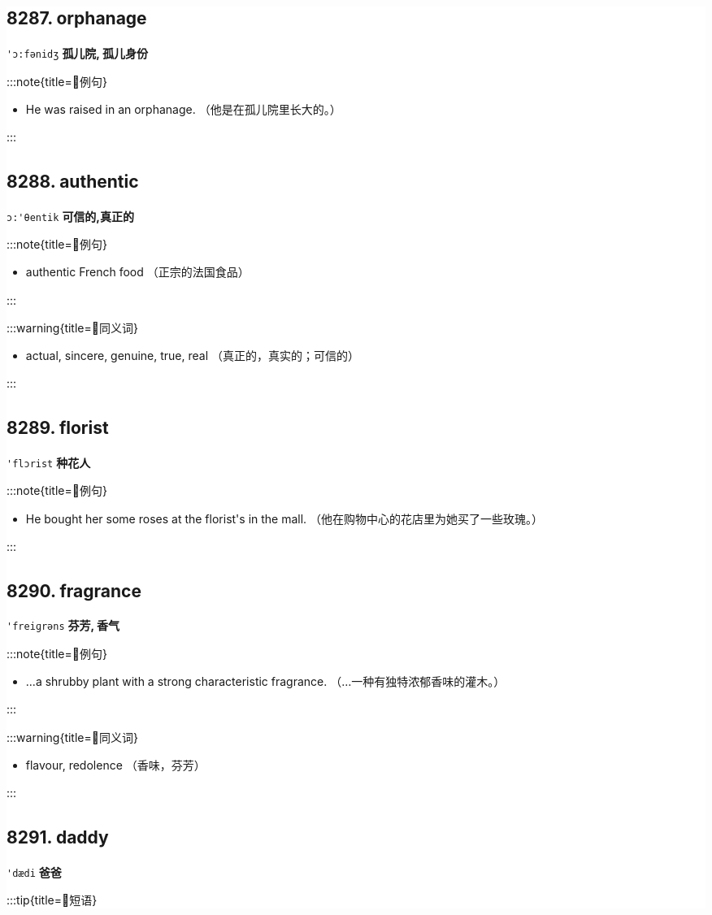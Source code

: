
## 8287. orphanage

`'ɔ:fənidʒ`  **孤儿院, 孤儿身份**

:::note{title=🎤例句}

- He was raised in an orphanage. （他是在孤儿院里长大的。）

:::

## 8288. authentic

`ɔ:'θentik`  **可信的,真正的**

:::note{title=🎤例句}

- authentic French food （正宗的法国食品）

:::

:::warning{title=🤔同义词}

- actual, sincere, genuine, true, real （真正的，真实的；可信的）

:::


## 8289. florist

`'flɔrist`  **种花人**

:::note{title=🎤例句}

- He bought her some roses at the florist's in the mall. （他在购物中心的花店里为她买了一些玫瑰。）

:::

## 8290. fragrance

`'freiɡrəns`  **芬芳, 香气**

:::note{title=🎤例句}

- ...a shrubby plant with a strong characteristic fragrance. （…一种有独特浓郁香味的灌木。）

:::

:::warning{title=🤔同义词}

- flavour, redolence （香味，芬芳）

:::


## 8291. daddy

`'dædi`  **爸爸**

:::tip{title=🤩短语}
